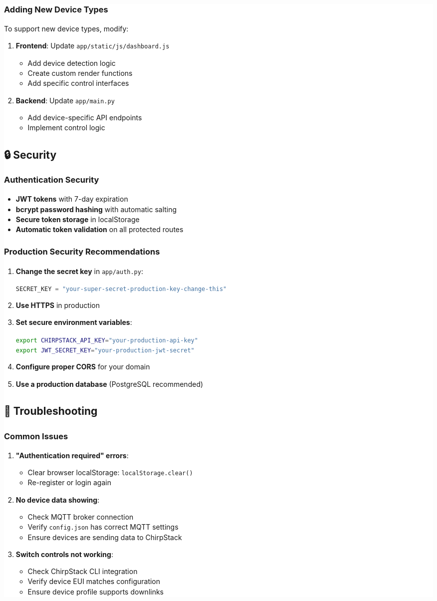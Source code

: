 ### Adding New Device Types

To support new device types, modify:

1. **Frontend**: Update `app/static/js/dashboard.js`
   - Add device detection logic
   - Create custom render functions
   - Add specific control interfaces

2. **Backend**: Update `app/main.py`
   - Add device-specific API endpoints
   - Implement control logic

## 🔒 Security

### Authentication Security

- **JWT tokens** with 7-day expiration
- **bcrypt password hashing** with automatic salting
- **Secure token storage** in localStorage
- **Automatic token validation** on all protected routes

### Production Security Recommendations

1. **Change the secret key** in `app/auth.py`:
   ```python
   SECRET_KEY = "your-super-secret-production-key-change-this"
   ```

2. **Use HTTPS** in production
3. **Set secure environment variables**:
   ```bash
   export CHIRPSTACK_API_KEY="your-production-api-key"
   export JWT_SECRET_KEY="your-production-jwt-secret"
   ```

4. **Configure proper CORS** for your domain
5. **Use a production database** (PostgreSQL recommended)

## 🐛 Troubleshooting

### Common Issues

1. **"Authentication required" errors**:
   - Clear browser localStorage: `localStorage.clear()`
   - Re-register or login again

2. **No device data showing**:
   - Check MQTT broker connection
   - Verify `config.json` has correct MQTT settings
   - Ensure devices are sending data to ChirpStack

3. **Switch controls not working**:
   - Check ChirpStack CLI integration
   - Verify device EUI matches configuration
   - Ensure device profile supports downlinks
